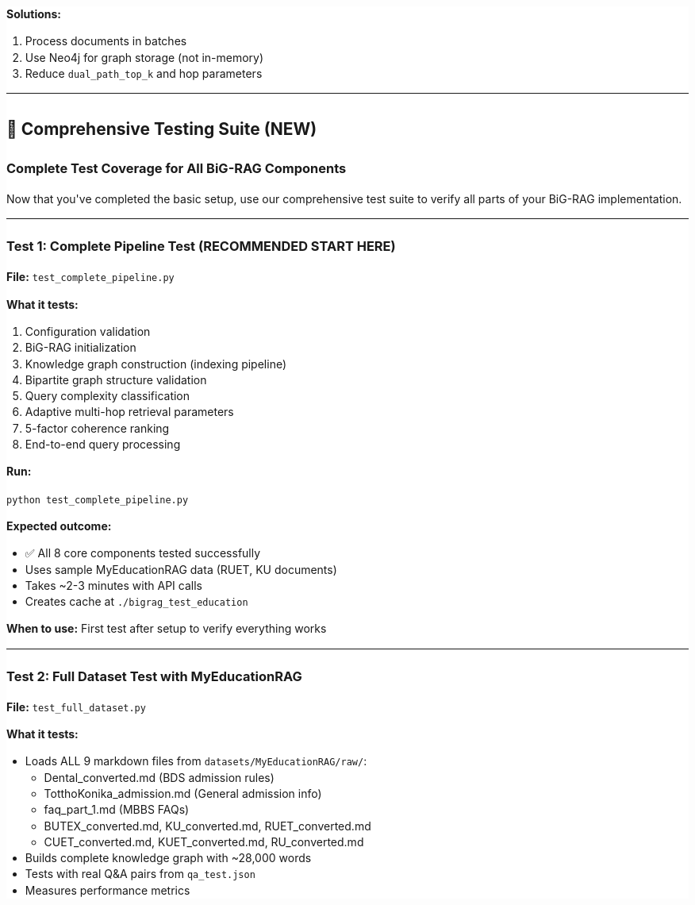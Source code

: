 **Solutions:**
1. Process documents in batches
2. Use Neo4j for graph storage (not in-memory)
3. Reduce `dual_path_top_k` and hop parameters

---

## 🧪 Comprehensive Testing Suite (NEW)

### Complete Test Coverage for All BiG-RAG Components

Now that you've completed the basic setup, use our comprehensive test suite to verify all parts of your BiG-RAG implementation.

---

### Test 1: Complete Pipeline Test (RECOMMENDED START HERE)

**File:** `test_complete_pipeline.py`

**What it tests:**
1. Configuration validation
2. BiG-RAG initialization
3. Knowledge graph construction (indexing pipeline)
4. Bipartite graph structure validation
5. Query complexity classification
6. Adaptive multi-hop retrieval parameters
7. 5-factor coherence ranking
8. End-to-end query processing

**Run:**
```bash
python test_complete_pipeline.py
```

**Expected outcome:**
- ✅ All 8 core components tested successfully
- Uses sample MyEducationRAG data (RUET, KU documents)
- Takes ~2-3 minutes with API calls
- Creates cache at `./bigrag_test_education`

**When to use:** First test after setup to verify everything works

---

### Test 2: Full Dataset Test with MyEducationRAG

**File:** `test_full_dataset.py`

**What it tests:**
- Loads ALL 9 markdown files from `datasets/MyEducationRAG/raw/`:
  - Dental_converted.md (BDS admission rules)
  - TotthoKonika_admission.md (General admission info)
  - faq_part_1.md (MBBS FAQs)
  - BUTEX_converted.md, KU_converted.md, RUET_converted.md
  - CUET_converted.md, KUET_converted.md, RU_converted.md
- Builds complete knowledge graph with ~28,000 words
- Tests with real Q&A pairs from `qa_test.json`
- Measures performance metrics
